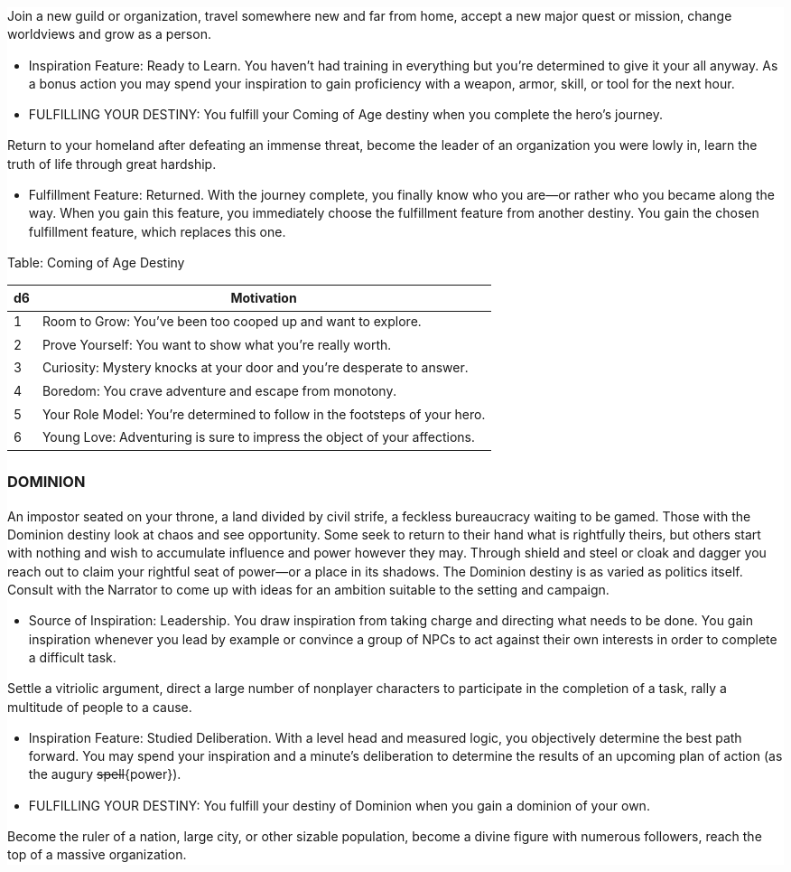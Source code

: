 Join a new guild or organization, travel somewhere new and far from home, accept a new major quest or mission, change worldviews and grow as a person.

- Inspiration Feature: Ready to Learn. You haven’t had training in everything but you’re determined to give it your all anyway. As a bonus action you may spend your inspiration to gain proficiency with a weapon, armor, skill, or tool for the next hour. 

- FULFILLING YOUR DESTINY: You fulfill your Coming of Age destiny when you complete the hero’s journey.

Return to your homeland after defeating an immense threat, become the leader of an organization you were lowly in, learn the truth of life through great hardship.

- Fulfillment Feature: Returned. With the journey complete, you finally know who you are—or rather who you became along the way. When you gain this feature, you immediately choose the fulfillment feature from another destiny. You gain the chosen fulfillment feature, which replaces this one.

Table: Coming of Age Destiny

| d6   | Motivation                                                                  |
| :--- | --------------------------------------------------------------------------- |
| 1    | Room to Grow: You’ve been too cooped up and want to explore.                |
| 2    | Prove Yourself: You want to show what you’re really worth.                  |
| 3    | Curiosity: Mystery knocks at your door and you’re desperate to answer.      |
| 4    | Boredom: You crave adventure and escape from monotony.                      |
| 5    | Your Role Model: You’re determined to follow in the footsteps of your hero. |
| 6    | Young Love: Adventuring is sure to impress the object of your affections.   |

### DOMINION
An impostor seated on your throne, a land divided by civil strife, a feckless bureaucracy waiting to be gamed. Those with the Dominion destiny look at chaos and see opportunity. Some seek to return to their hand what is rightfully theirs, but others start with nothing and wish to accumulate influence and power however they may. Through shield and steel or cloak and dagger you reach out to claim your rightful seat of power—or a place in its shadows. The Dominion destiny is as varied as politics itself. Consult with the Narrator to come up with ideas for an ambition suitable to the setting and campaign.

- Source of Inspiration: Leadership. You draw inspiration from taking charge and directing what needs to be done. You gain inspiration whenever you lead by example or convince a group of NPCs to act against their own interests in order to complete a difficult task.

Settle a vitriolic argument, direct a large number of nonplayer characters to participate in the completion of a task, rally a multitude of people to a cause.

- Inspiration Feature: Studied Deliberation. With a level head and measured logic, you objectively determine the best path forward. You may spend your inspiration and a minute’s deliberation to determine the results of an upcoming plan of action (as the augury ~~spell~~{power}). 

- FULFILLING YOUR DESTINY: You fulfill your destiny of Dominion when you gain a dominion of your own.

Become the ruler of a nation, large city, or other sizable population, become a divine figure with numerous followers, reach the top of a massive organization.
